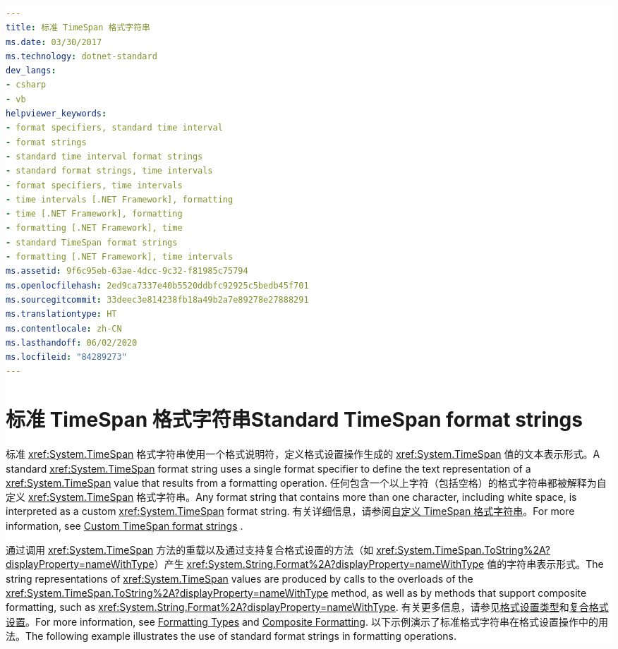 ```yaml
---
title: 标准 TimeSpan 格式字符串
ms.date: 03/30/2017
ms.technology: dotnet-standard
dev_langs:
- csharp
- vb
helpviewer_keywords:
- format specifiers, standard time interval
- format strings
- standard time interval format strings
- standard format strings, time intervals
- format specifiers, time intervals
- time intervals [.NET Framework], formatting
- time [.NET Framework], formatting
- formatting [.NET Framework], time
- standard TimeSpan format strings
- formatting [.NET Framework], time intervals
ms.assetid: 9f6c95eb-63ae-4dcc-9c32-f81985c75794
ms.openlocfilehash: 2ed9ca7337e40b5520ddbfc92925c5bedb45f701
ms.sourcegitcommit: 33deec3e814238fb18a49b2a7e89278e27888291
ms.translationtype: HT
ms.contentlocale: zh-CN
ms.lasthandoff: 06/02/2020
ms.locfileid: "84289273"
---
```

# <a name="standard-timespan-format-strings"></a><span data-ttu-id="a31b0-102">标准 TimeSpan 格式字符串</span><span class="sxs-lookup"><span data-stu-id="a31b0-102">Standard TimeSpan format strings</span></span>

<span data-ttu-id="a31b0-103">标准 <xref:System.TimeSpan> 格式字符串使用一个格式说明符，定义格式设置操作生成的 <xref:System.TimeSpan> 值的文本表示形式。</span><span class="sxs-lookup"><span data-stu-id="a31b0-103">A standard <xref:System.TimeSpan> format string uses a single format specifier to define the text representation of a <xref:System.TimeSpan> value that results from a formatting operation.</span></span> <span data-ttu-id="a31b0-104">任何包含一个以上字符（包括空格）的格式字符串都被解释为自定义 <xref:System.TimeSpan> 格式字符串。</span><span class="sxs-lookup"><span data-stu-id="a31b0-104">Any format string that contains more than one character, including white space, is interpreted as a custom <xref:System.TimeSpan> format string.</span></span> <span data-ttu-id="a31b0-105">有关详细信息，请参阅[自定义 TimeSpan 格式字符串](custom-timespan-format-strings.md)。</span><span class="sxs-lookup"><span data-stu-id="a31b0-105">For more information, see [Custom TimeSpan format strings](custom-timespan-format-strings.md) .</span></span>  
  
 <span data-ttu-id="a31b0-106">通过调用 <xref:System.TimeSpan> 方法的重载以及通过支持复合格式设置的方法（如 <xref:System.TimeSpan.ToString%2A?displayProperty=nameWithType>）产生 <xref:System.String.Format%2A?displayProperty=nameWithType> 值的字符串表示形式。</span><span class="sxs-lookup"><span data-stu-id="a31b0-106">The string representations of <xref:System.TimeSpan> values are produced by calls to the overloads of the <xref:System.TimeSpan.ToString%2A?displayProperty=nameWithType> method, as well as by methods that support composite formatting, such as <xref:System.String.Format%2A?displayProperty=nameWithType>.</span></span> <span data-ttu-id="a31b0-107">有关更多信息，请参见[格式设置类型](formatting-types.md)和[复合格式设置](composite-formatting.md)。</span><span class="sxs-lookup"><span data-stu-id="a31b0-107">For more information, see [Formatting Types](formatting-types.md) and [Composite Formatting](composite-formatting.md).</span></span> <span data-ttu-id="a31b0-108">以下示例演示了标准格式字符串在格式设置操作中的用法。</span><span class="sxs-lookup"><span data-stu-id="a31b0-108">The following example illustrates the use of standard format strings in formatting operations.</span></span>  
  